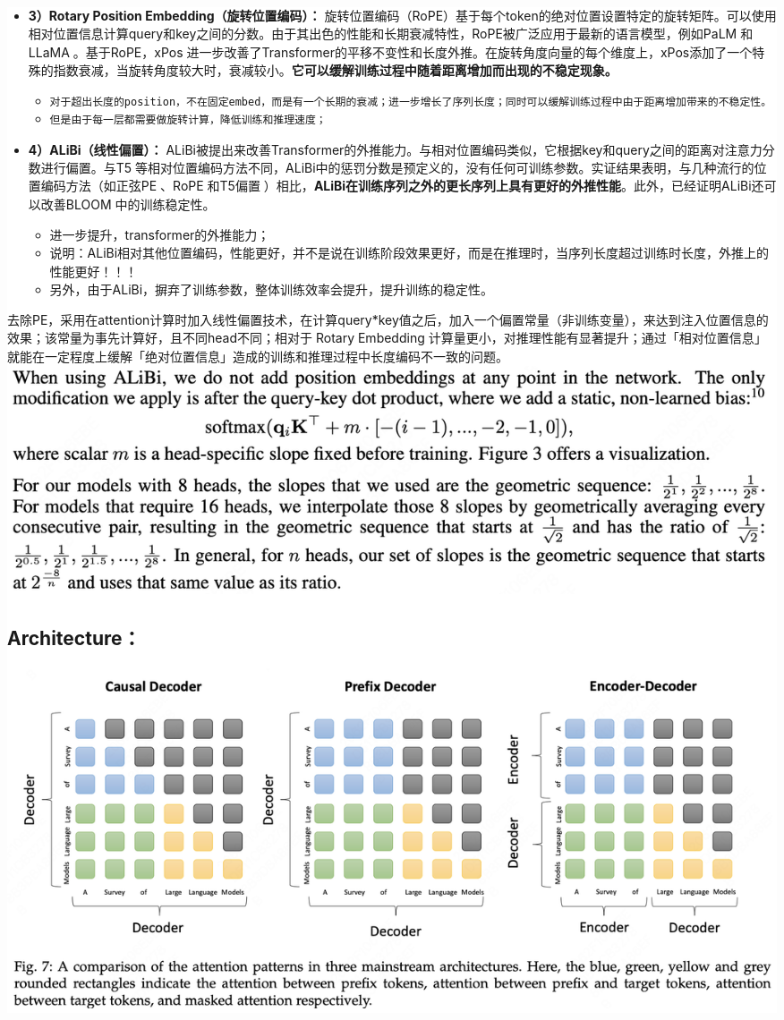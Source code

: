 - **3）Rotary Position Embedding（旋转位置编码）：**
旋转位置编码（RoPE）基于每个token的绝对位置设置特定的旋转矩阵。可以使用相对位置信息计算query和key之间的分数。由于其出色的性能和长期衰减特性，RoPE被广泛应用于最新的语言模型，例如PaLM 和LLaMA 。基于RoPE，xPos 进一步改善了Transformer的平移不变性和长度外推。在旋转角度向量的每个维度上，xPos添加了一个特殊的指数衰减，当旋转角度较大时，衰减较小。**它可以缓解训练过程中随着距离增加而出现的不稳定现象。**
  - `对于超出长度的position，不在固定embed，而是有一个长期的衰减；进一步增长了序列长度；同时可以缓解训练过程中由于距离增加带来的不稳定性。`
  - `但是由于每一层都需要做旋转计算，降低训练和推理速度；`

- **4）ALiBi（线性偏置）：**
ALiBi被提出来改善Transformer的外推能力。与相对位置编码类似，它根据key和query之间的距离对注意力分数进行偏置。与T5 等相对位置编码方法不同，ALiBi中的惩罚分数是预定义的，没有任何可训练参数。实证结果表明，与几种流行的位置编码方法（如正弦PE 、RoPE 和T5偏置 ）相比，**ALiBi在训练序列之外的更长序列上具有更好的外推性能**。此外，已经证明ALiBi还可以改善BLOOM 中的训练稳定性。

  - 进一步提升，transformer的外推能力；
  - 说明：ALiBi相对其他位置编码，性能更好，并不是说在训练阶段效果更好，而是在推理时，当序列长度超过训练时长度，外推上的性能更好！！！
  - 另外，由于ALiBi，摒弃了训练参数，整体训练效率会提升，提升训练的稳定性。

去除PE，采用在attention计算时加入线性偏置技术，在计算query*key值之后，加入一个偏置常量（非训练变量），来达到注入位置信息的效果；该常量为事先计算好，且不同head不同；相对于 Rotary Embedding 计算量更小，对推理性能有显著提升；通过「相对位置信息」就能在一定程度上缓解「绝对位置信息」造成的训练和推理过程中长度编码不一致的问题。
![km-scaling-law](../assets/ALiBi.png)


## Architecture：

![km-scaling-law](../assets/attention-pic.png)
